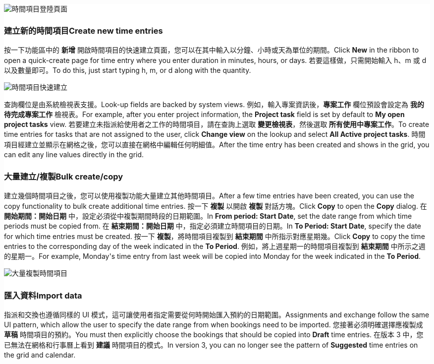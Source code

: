 ![時間項目登陸頁面](media/time-entry-landing-page-07.png)
 
### <a name="create-new-time-entries"></a><span data-ttu-id="c9292-243">建立新的時間項目</span><span class="sxs-lookup"><span data-stu-id="c9292-243">Create new time entries</span></span> 
<span data-ttu-id="c9292-244">按一下功能區中的 **新增** 開啟時間項目的快速建立頁面，您可以在其中輸入以分鐘、小時或天為單位的期間。</span><span class="sxs-lookup"><span data-stu-id="c9292-244">Click **New** in the ribbon to open a quick-create page for time entry where you enter duration in minutes, hours, or days.</span></span> <span data-ttu-id="c9292-245">若要這樣做，只需開始輸入 h、m 或 d 以及數量即可。</span><span class="sxs-lookup"><span data-stu-id="c9292-245">To do this, just start typing h, m, or d along with the quantity.</span></span>  

![時間項目快速建立](media/quick-create-time-entry-08.png)

<span data-ttu-id="c9292-247">查詢欄位是由系統檢視表支援。</span><span class="sxs-lookup"><span data-stu-id="c9292-247">Look-up fields are backed by system views.</span></span> <span data-ttu-id="c9292-248">例如，輸入專案資訊後，**專案工作** 欄位預設會設定為 **我的待完成專案工作** 檢視表。</span><span class="sxs-lookup"><span data-stu-id="c9292-248">For example, after you enter project information, the **Project task** field is set by default to **My open project tasks** view.</span></span> <span data-ttu-id="c9292-249">若要建立未指派給使用者之工作的時間項目，請在查詢上選取 **變更檢視表**，然後選取 **所有使用中專案工作**。</span><span class="sxs-lookup"><span data-stu-id="c9292-249">To create time entries for tasks that are not assigned to the user, click **Change view** on the lookup and select **All Active project tasks**.</span></span> <span data-ttu-id="c9292-250">時間項目經建立並顯示在網格之後，您可以直接在網格中編輯任何明細值。</span><span class="sxs-lookup"><span data-stu-id="c9292-250">After the time entry has been created and shows in the grid, you can edit any line values directly in the grid.</span></span>  

### <a name="bulk-createcopy"></a><span data-ttu-id="c9292-251">大量建立/複製</span><span class="sxs-lookup"><span data-stu-id="c9292-251">Bulk create/copy</span></span> 
<span data-ttu-id="c9292-252">建立幾個時間項目之後，您可以使用複製功能大量建立其他時間項目。</span><span class="sxs-lookup"><span data-stu-id="c9292-252">After a few time entries have been created, you can use the copy functionality to bulk create additional time entries.</span></span> <span data-ttu-id="c9292-253">按一下 **複製** 以開啟 **複製** 對話方塊。</span><span class="sxs-lookup"><span data-stu-id="c9292-253">Click **Copy** to open the **Copy** dialog.</span></span> <span data-ttu-id="c9292-254">在 **開始期間：開始日期** 中，設定必須從中複製期間時段的日期範圍。</span><span class="sxs-lookup"><span data-stu-id="c9292-254">In **From period: Start Date**, set the date range from which time periods must be copied from.</span></span> <span data-ttu-id="c9292-255">在 **結束期間：開始日期** 中，指定必須建立時間項目的日期。</span><span class="sxs-lookup"><span data-stu-id="c9292-255">In **To Period: Start Date**, specify the date for which time entries must be created.</span></span> <span data-ttu-id="c9292-256">按一下 **複製**，將時間項目複製到 **結束期間** 中所指示對應星期幾。</span><span class="sxs-lookup"><span data-stu-id="c9292-256">Click **Copy** to copy the time entries to the corresponding day of the week indicated in the **To Period**.</span></span> <span data-ttu-id="c9292-257">例如，將上週星期一的時間項目複製到 **結束期間** 中所示之週的星期一。</span><span class="sxs-lookup"><span data-stu-id="c9292-257">For example, Monday's time entry from last week will be copied into Monday for the week indicated in the **To Period**.</span></span> 

![大量複製時間項目](media/bulk-copy-time-entry-09.png)
 
### <a name="import-data"></a><span data-ttu-id="c9292-259">匯入資料</span><span class="sxs-lookup"><span data-stu-id="c9292-259">Import data</span></span> 
<span data-ttu-id="c9292-260">指派和交換也遵循同樣的 UI 模式，這可讓使用者指定需要從何時開始匯入預約的日期範圍。</span><span class="sxs-lookup"><span data-stu-id="c9292-260">Assignments and exchange follow the same UI pattern, which allow the user to specify the date range from when bookings need to be imported.</span></span> <span data-ttu-id="c9292-261">您接著必須明確選擇應複製成 **草稿** 時間項目的預約。</span><span class="sxs-lookup"><span data-stu-id="c9292-261">You must then explicitly choose the bookings that should be copied into **Draft** time entries.</span></span> <span data-ttu-id="c9292-262">在版本 3 中，您已無法在網格和行事曆上看到 **建議** 時間項目的模式。</span><span class="sxs-lookup"><span data-stu-id="c9292-262">In version 3, you can no longer see the pattern of **Suggested** time entries on the grid and calendar.</span></span>  
